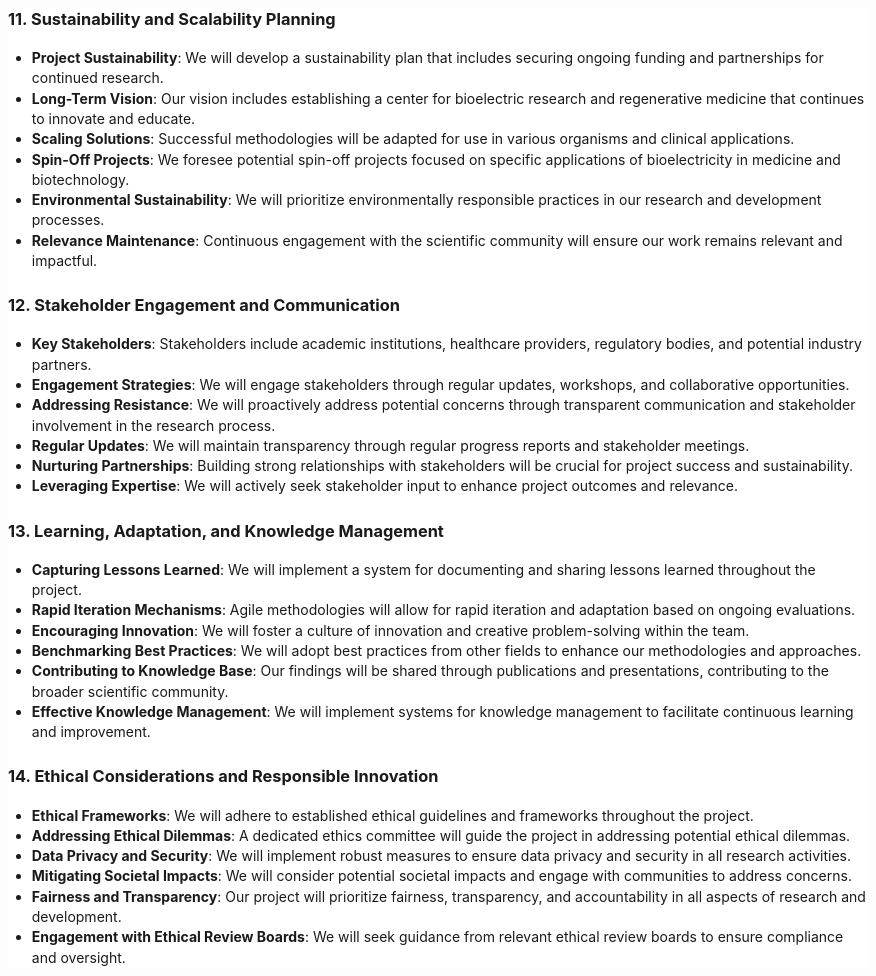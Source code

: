 ### 11. Sustainability and Scalability Planning
- **Project Sustainability**: We will develop a sustainability plan that includes securing ongoing funding and partnerships for continued research.
- **Long-Term Vision**: Our vision includes establishing a center for bioelectric research and regenerative medicine that continues to innovate and educate.
- **Scaling Solutions**: Successful methodologies will be adapted for use in various organisms and clinical applications.
- **Spin-Off Projects**: We foresee potential spin-off projects focused on specific applications of bioelectricity in medicine and biotechnology.
- **Environmental Sustainability**: We will prioritize environmentally responsible practices in our research and development processes.
- **Relevance Maintenance**: Continuous engagement with the scientific community will ensure our work remains relevant and impactful.

### 12. Stakeholder Engagement and Communication
- **Key Stakeholders**: Stakeholders include academic institutions, healthcare providers, regulatory bodies, and potential industry partners.
- **Engagement Strategies**: We will engage stakeholders through regular updates, workshops, and collaborative opportunities.
- **Addressing Resistance**: We will proactively address potential concerns through transparent communication and stakeholder involvement in the research process.
- **Regular Updates**: We will maintain transparency through regular progress reports and stakeholder meetings.
- **Nurturing Partnerships**: Building strong relationships with stakeholders will be crucial for project success and sustainability.
- **Leveraging Expertise**: We will actively seek stakeholder input to enhance project outcomes and relevance.

### 13. Learning, Adaptation, and Knowledge Management
- **Capturing Lessons Learned**: We will implement a system for documenting and sharing lessons learned throughout the project.
- **Rapid Iteration Mechanisms**: Agile methodologies will allow for rapid iteration and adaptation based on ongoing evaluations.
- **Encouraging Innovation**: We will foster a culture of innovation and creative problem-solving within the team.
- **Benchmarking Best Practices**: We will adopt best practices from other fields to enhance our methodologies and approaches.
- **Contributing to Knowledge Base**: Our findings will be shared through publications and presentations, contributing to the broader scientific community.
- **Effective Knowledge Management**: We will implement systems for knowledge management to facilitate continuous learning and improvement.

### 14. Ethical Considerations and Responsible Innovation
- **Ethical Frameworks**: We will adhere to established ethical guidelines and frameworks throughout the project.
- **Addressing Ethical Dilemmas**: A dedicated ethics committee will guide the project in addressing potential ethical dilemmas.
- **Data Privacy and Security**: We will implement robust measures to ensure data privacy and security in all research activities.
- **Mitigating Societal Impacts**: We will consider potential societal impacts and engage with communities to address concerns.
- **Fairness and Transparency**: Our project will prioritize fairness, transparency, and accountability in all aspects of research and development.
- **Engagement with Ethical Review Boards**: We will seek guidance from relevant ethical review boards to ensure compliance and oversight.

